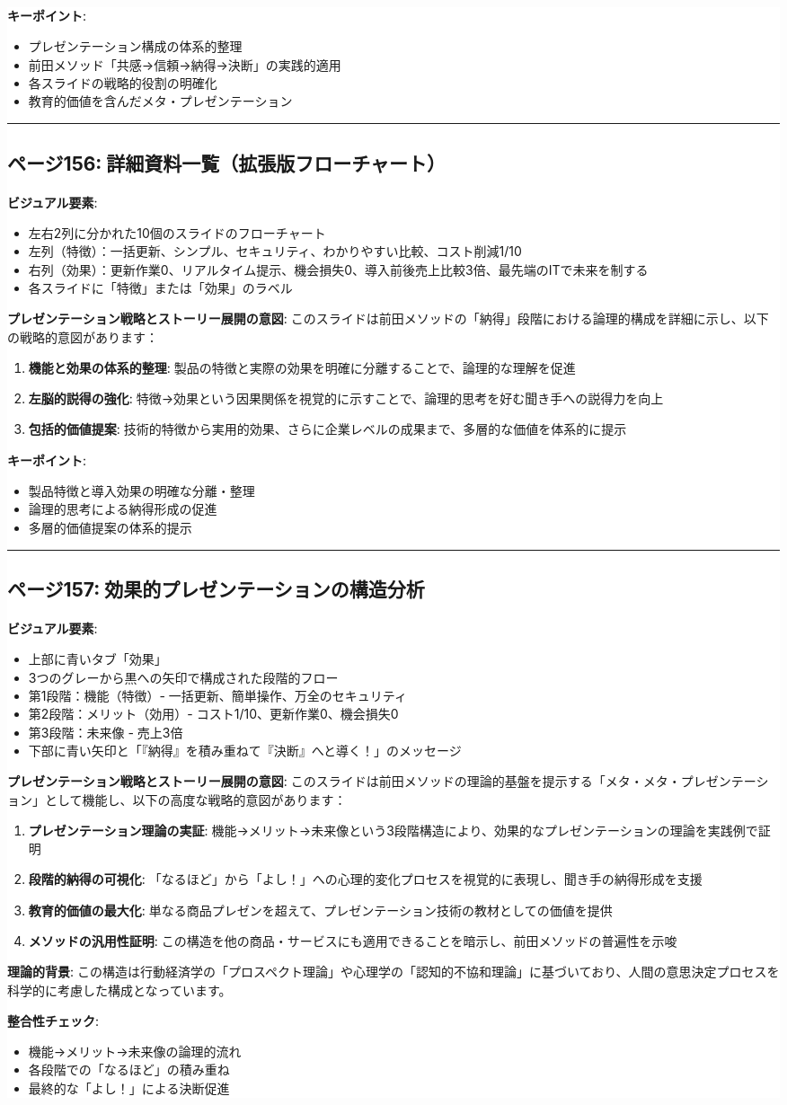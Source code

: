 **キーポイント**:
- プレゼンテーション構成の体系的整理
- 前田メソッド「共感→信頼→納得→決断」の実践的適用
- 各スライドの戦略的役割の明確化
- 教育的価値を含んだメタ・プレゼンテーション

---

## ページ156: 詳細資料一覧（拡張版フローチャート）
**ビジュアル要素**: 
- 左右2列に分かれた10個のスライドのフローチャート
- 左列（特徴）：一括更新、シンプル、セキュリティ、わかりやすい比較、コスト削減1/10
- 右列（効果）：更新作業0、リアルタイム提示、機会損失0、導入前後売上比較3倍、最先端のITで未来を制する
- 各スライドに「特徴」または「効果」のラベル

**プレゼンテーション戦略とストーリー展開の意図**:
このスライドは前田メソッドの「納得」段階における論理的構成を詳細に示し、以下の戦略的意図があります：

1. **機能と効果の体系的整理**: 製品の特徴と実際の効果を明確に分離することで、論理的な理解を促進

2. **左脳的説得の強化**: 特徴→効果という因果関係を視覚的に示すことで、論理的思考を好む聞き手への説得力を向上

3. **包括的価値提案**: 技術的特徴から実用的効果、さらに企業レベルの成果まで、多層的な価値を体系的に提示

**キーポイント**:
- 製品特徴と導入効果の明確な分離・整理
- 論理的思考による納得形成の促進
- 多層的価値提案の体系的提示

---

## ページ157: 効果的プレゼンテーションの構造分析
**ビジュアル要素**: 
- 上部に青いタブ「効果」
- 3つのグレーから黒への矢印で構成された段階的フロー
- 第1段階：機能（特徴）- 一括更新、簡単操作、万全のセキュリティ
- 第2段階：メリット（効用）- コスト1/10、更新作業0、機会損失0
- 第3段階：未来像 - 売上3倍
- 下部に青い矢印と「『納得』を積み重ねて『決断』へと導く！」のメッセージ

**プレゼンテーション戦略とストーリー展開の意図**:
このスライドは前田メソッドの理論的基盤を提示する「メタ・メタ・プレゼンテーション」として機能し、以下の高度な戦略的意図があります：

1. **プレゼンテーション理論の実証**: 機能→メリット→未来像という3段階構造により、効果的なプレゼンテーションの理論を実践例で証明

2. **段階的納得の可視化**: 「なるほど」から「よし！」への心理的変化プロセスを視覚的に表現し、聞き手の納得形成を支援

3. **教育的価値の最大化**: 単なる商品プレゼンを超えて、プレゼンテーション技術の教材としての価値を提供

4. **メソッドの汎用性証明**: この構造を他の商品・サービスにも適用できることを暗示し、前田メソッドの普遍性を示唆

**理論的背景**:
この構造は行動経済学の「プロスペクト理論」や心理学の「認知的不協和理論」に基づいており、人間の意思決定プロセスを科学的に考慮した構成となっています。

**整合性チェック**:
- 機能→メリット→未来像の論理的流れ
- 各段階での「なるほど」の積み重ね
- 最終的な「よし！」による決断促進
